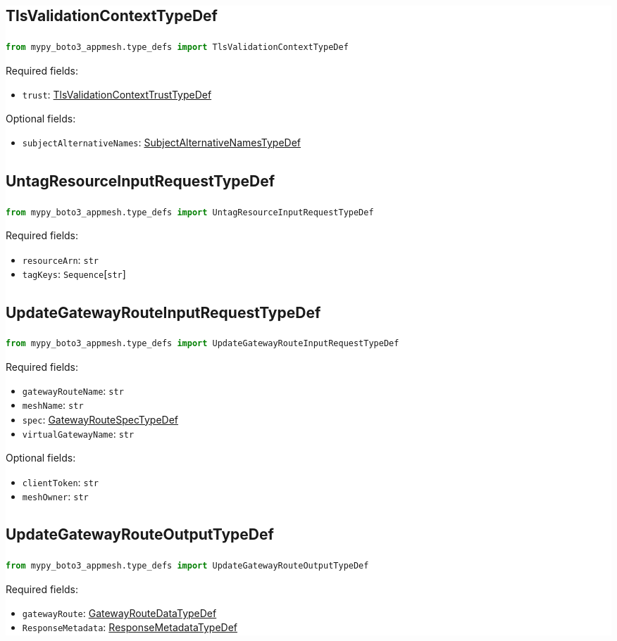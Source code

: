 ## TlsValidationContextTypeDef

```python
from mypy_boto3_appmesh.type_defs import TlsValidationContextTypeDef
```

Required fields:

- `trust`:
  [TlsValidationContextTrustTypeDef](./type_defs.md#tlsvalidationcontexttrusttypedef)

Optional fields:

- `subjectAlternativeNames`:
  [SubjectAlternativeNamesTypeDef](./type_defs.md#subjectalternativenamestypedef)

## UntagResourceInputRequestTypeDef

```python
from mypy_boto3_appmesh.type_defs import UntagResourceInputRequestTypeDef
```

Required fields:

- `resourceArn`: `str`
- `tagKeys`: `Sequence`\[`str`\]

## UpdateGatewayRouteInputRequestTypeDef

```python
from mypy_boto3_appmesh.type_defs import UpdateGatewayRouteInputRequestTypeDef
```

Required fields:

- `gatewayRouteName`: `str`
- `meshName`: `str`
- `spec`: [GatewayRouteSpecTypeDef](./type_defs.md#gatewayroutespectypedef)
- `virtualGatewayName`: `str`

Optional fields:

- `clientToken`: `str`
- `meshOwner`: `str`

## UpdateGatewayRouteOutputTypeDef

```python
from mypy_boto3_appmesh.type_defs import UpdateGatewayRouteOutputTypeDef
```

Required fields:

- `gatewayRoute`:
  [GatewayRouteDataTypeDef](./type_defs.md#gatewayroutedatatypedef)
- `ResponseMetadata`:
  [ResponseMetadataTypeDef](./type_defs.md#responsemetadatatypedef)
